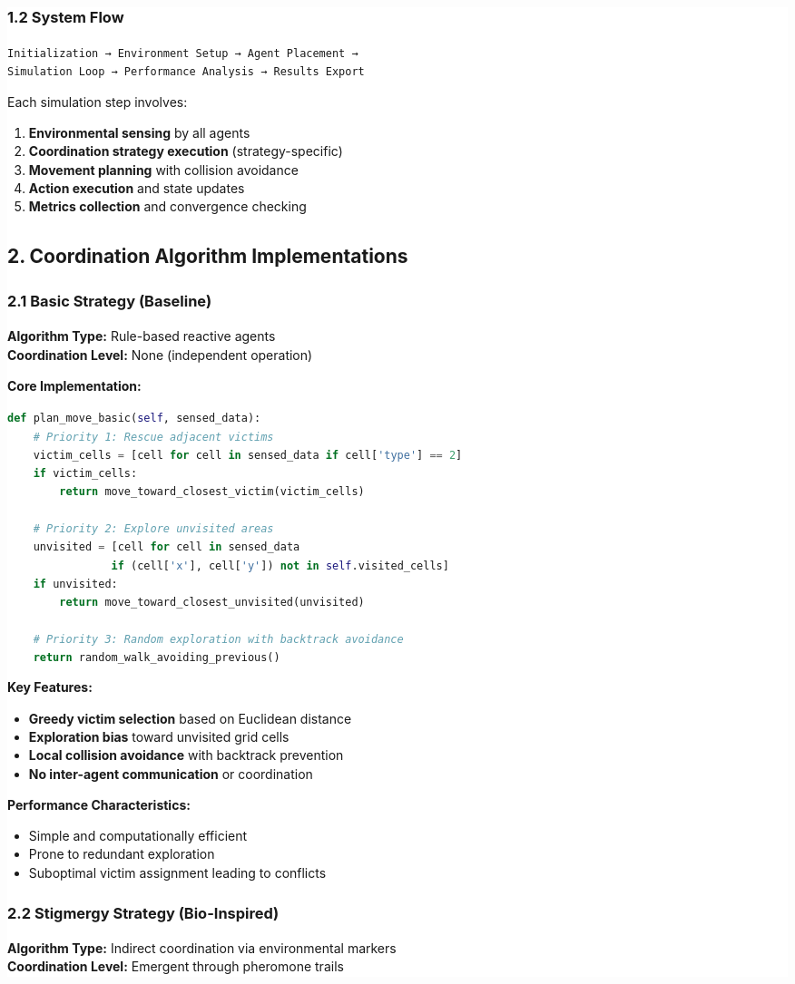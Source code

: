 ### 1.2 System Flow

```
Initialization → Environment Setup → Agent Placement → 
Simulation Loop → Performance Analysis → Results Export
```

Each simulation step involves:
1. **Environmental sensing** by all agents
2. **Coordination strategy execution** (strategy-specific)
3. **Movement planning** with collision avoidance
4. **Action execution** and state updates
5. **Metrics collection** and convergence checking

## 2. Coordination Algorithm Implementations

### 2.1 Basic Strategy (Baseline)

**Algorithm Type:** Rule-based reactive agents  
**Coordination Level:** None (independent operation)

**Core Implementation:**
```python
def plan_move_basic(self, sensed_data):
    # Priority 1: Rescue adjacent victims
    victim_cells = [cell for cell in sensed_data if cell['type'] == 2]
    if victim_cells:
        return move_toward_closest_victim(victim_cells)
    
    # Priority 2: Explore unvisited areas
    unvisited = [cell for cell in sensed_data 
                if (cell['x'], cell['y']) not in self.visited_cells]
    if unvisited:
        return move_toward_closest_unvisited(unvisited)
    
    # Priority 3: Random exploration with backtrack avoidance
    return random_walk_avoiding_previous()
```

**Key Features:**
- **Greedy victim selection** based on Euclidean distance
- **Exploration bias** toward unvisited grid cells
- **Local collision avoidance** with backtrack prevention
- **No inter-agent communication** or coordination

**Performance Characteristics:**
- Simple and computationally efficient
- Prone to redundant exploration
- Suboptimal victim assignment leading to conflicts

### 2.2 Stigmergy Strategy (Bio-Inspired)

**Algorithm Type:** Indirect coordination via environmental markers  
**Coordination Level:** Emergent through pheromone trails
